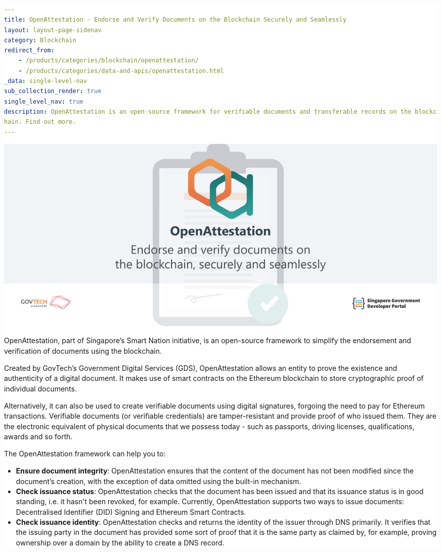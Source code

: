 ```yaml
---
title: OpenAttestation - Endorse and Verify Documents on the Blockchain Securely and Seamlessly
layout: layout-page-sidenav
category: Blockchain
redirect_from:
    - /products/categories/blockchain/openattestation/
    - /products/categories/data-and-apis/openattestation.html
_data: single-level-nav
sub_collection_render: true
single_level_nav: true
description: OpenAttestation is an open-source framework for verifiable documents and transferable records on the blockchain. Find out more.
---
```


![OpenAttestation header banner](/assets/img/OpenAttestation-HeaderBanner-v2.png)

OpenAttestation, part of Singapore’s Smart Nation initiative, is an open-source framework to simplify the endorsement and verification of documents using the blockchain. 

Created by GovTech’s Government Digital Services (GDS), OpenAttestation allows an entity to prove the existence and authenticity of a digital document. It makes use of smart contracts on the Ethereum blockchain to store cryptographic proof of individual documents. 

Alternatively, it can also be used to create verifiable documents using digital signatures, forgoing the need to pay for Ethereum transactions. Verifiable documents (or verifiable credentials) are tamper-resistant and provide proof of who issued them. They are the electronic equivalent of physical documents that we possess today - such as passports, driving licenses, qualifications, awards and so forth.

The OpenAttestation framework can help you to:

- **Ensure document integrity**: OpenAttestation ensures that the content of the document has not been modified since the document’s creation, with the exception of data omitted using the built-in mechanism. 
- **Check issuance status**: OpenAttestation checks that the document has been issued and that its issuance status is in good standing, i.e. it hasn't been revoked, for example. Currently, OpenAttestation supports two ways to issue documents: Decentralised Identifier (DID) Signing and Ethereum Smart Contracts.
-	**Check issuance identity**: OpenAttestation checks and returns the identity of the issuer through DNS primarily. It verifies that the issuing party in the document has provided some sort of proof that it is the same party as claimed by, for example, proving ownership over a domain by the ability to create a DNS record.
